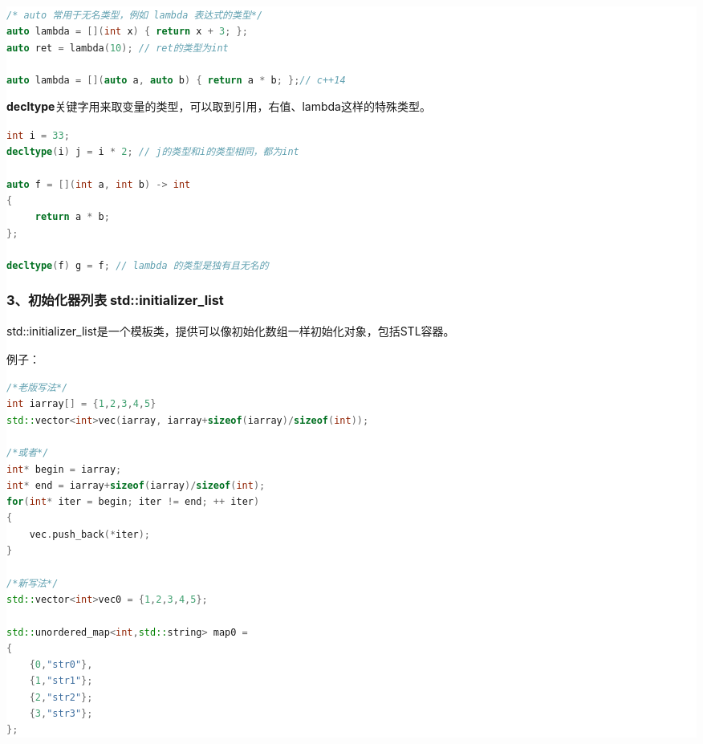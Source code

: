 ```c++
/* auto 常用于无名类型，例如 lambda 表达式的类型*/
auto lambda = [](int x) { return x + 3; };
auto ret = lambda(10); // ret的类型为int

auto lambda = [](auto a, auto b) { return a * b; };// c++14

```

**decltype**关键字用来取变量的类型，可以取到引用，右值、lambda这样的特殊类型。

```c++
int i = 33;
decltype(i) j = i * 2; // j的类型和i的类型相同，都为int

auto f = [](int a, int b) -> int
{
     return a * b;
};

decltype(f) g = f; // lambda 的类型是独有且无名的

```

### 3、初始化器列表 std::initializer_list

std::initializer_list是一个模板类，提供可以像初始化数组一样初始化对象，包括STL容器。

例子：

```c++
/*老版写法*/
int iarray[] = {1,2,3,4,5}
std::vector<int>vec(iarray, iarray+sizeof(iarray)/sizeof(int));

/*或者*/
int* begin = iarray;
int* end = iarray+sizeof(iarray)/sizeof(int);
for(int* iter = begin; iter != end; ++ iter)
{
    vec.push_back(*iter);
}

/*新写法*/
std::vector<int>vec0 = {1,2,3,4,5};

std::unordered_map<int,std::string> map0 = 
{
    {0,"str0"},
    {1,"str1"};
    {2,"str2"};
    {3,"str3"};
};
```
